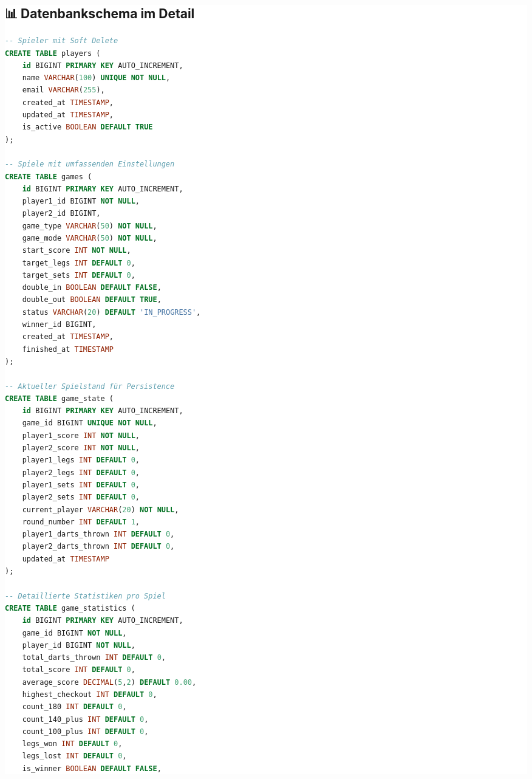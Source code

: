 ## 📊 Datenbankschema im Detail

```sql
-- Spieler mit Soft Delete
CREATE TABLE players (
    id BIGINT PRIMARY KEY AUTO_INCREMENT,
    name VARCHAR(100) UNIQUE NOT NULL,
    email VARCHAR(255),
    created_at TIMESTAMP,
    updated_at TIMESTAMP,
    is_active BOOLEAN DEFAULT TRUE
);

-- Spiele mit umfassenden Einstellungen
CREATE TABLE games (
    id BIGINT PRIMARY KEY AUTO_INCREMENT,
    player1_id BIGINT NOT NULL,
    player2_id BIGINT,
    game_type VARCHAR(50) NOT NULL,
    game_mode VARCHAR(50) NOT NULL,
    start_score INT NOT NULL,
    target_legs INT DEFAULT 0,
    target_sets INT DEFAULT 0,
    double_in BOOLEAN DEFAULT FALSE,
    double_out BOOLEAN DEFAULT TRUE,
    status VARCHAR(20) DEFAULT 'IN_PROGRESS',
    winner_id BIGINT,
    created_at TIMESTAMP,
    finished_at TIMESTAMP
);

-- Aktueller Spielstand für Persistence
CREATE TABLE game_state (
    id BIGINT PRIMARY KEY AUTO_INCREMENT,
    game_id BIGINT UNIQUE NOT NULL,
    player1_score INT NOT NULL,
    player2_score INT NOT NULL,
    player1_legs INT DEFAULT 0,
    player2_legs INT DEFAULT 0,
    player1_sets INT DEFAULT 0,
    player2_sets INT DEFAULT 0,
    current_player VARCHAR(20) NOT NULL,
    round_number INT DEFAULT 1,
    player1_darts_thrown INT DEFAULT 0,
    player2_darts_thrown INT DEFAULT 0,
    updated_at TIMESTAMP
);

-- Detaillierte Statistiken pro Spiel
CREATE TABLE game_statistics (
    id BIGINT PRIMARY KEY AUTO_INCREMENT,
    game_id BIGINT NOT NULL,
    player_id BIGINT NOT NULL,
    total_darts_thrown INT DEFAULT 0,
    total_score INT DEFAULT 0,
    average_score DECIMAL(5,2) DEFAULT 0.00,
    highest_checkout INT DEFAULT 0,
    count_180 INT DEFAULT 0,
    count_140_plus INT DEFAULT 0,
    count_100_plus INT DEFAULT 0,
    legs_won INT DEFAULT 0,
    legs_lost INT DEFAULT 0,
    is_winner BOOLEAN DEFAULT FALSE,
```